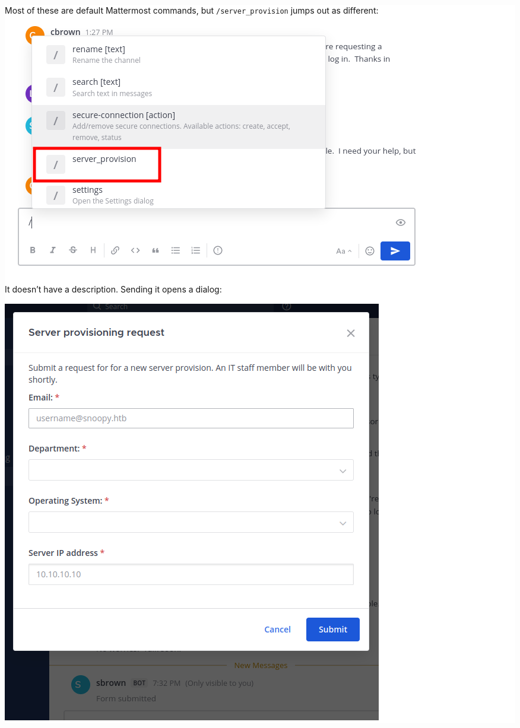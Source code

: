 
Most of these are default Mattermost commands, but `/server_provision` jumps
out as different:

![image-20230509193211488](../img/image-20230509193211488.png)

It doesn’t have a description. Sending it opens a dialog:

![image-20230509193301539](../img/image-20230509193301539.png)